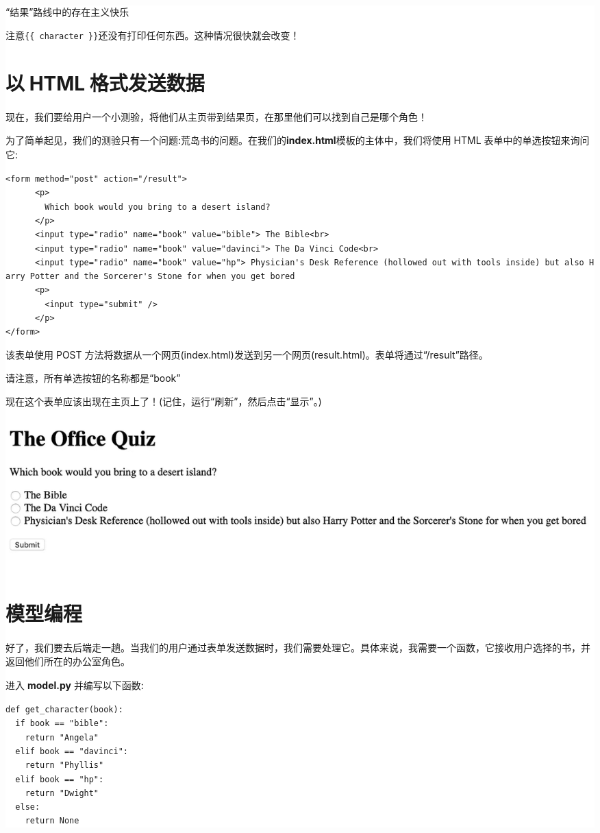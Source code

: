 “结果”路线中的存在主义快乐

注意`{{ character }}`还没有打印任何东西。这种情况很快就会改变！

# 以 HTML 格式发送数据

现在，我们要给用户一个小测验，将他们从主页带到结果页，在那里他们可以找到自己是哪个角色！

为了简单起见，我们的测验只有一个问题:荒岛书的问题。在我们的**index.html**模板的主体中，我们将使用 HTML 表单中的单选按钮来询问它:

```
<form method="post" action="/result">
      <p>
        Which book would you bring to a desert island?
      </p>
      <input type="radio" name="book" value="bible"> The Bible<br>
      <input type="radio" name="book" value="davinci"> The Da Vinci Code<br>
      <input type="radio" name="book" value="hp"> Physician's Desk Reference (hollowed out with tools inside) but also Harry Potter and the Sorcerer's Stone for when you get bored
      <p>
        <input type="submit" />
      </p>
</form>
```

该表单使用 POST 方法将数据从一个网页(index.html)发送到另一个网页(result.html)。表单将通过“/result”路径。

请注意，所有单选按钮的名称都是“book”

现在这个表单应该出现在主页上了！(记住，运行“刷新”，然后点击“显示”。)

![](img/3109429953a190b6bfaf24f65d4cad8f.png)

# 模型编程

好了，我们要去后端走一趟。当我们的用户通过表单发送数据时，我们需要处理它。具体来说，我需要一个函数，它接收用户选择的书，并返回他们所在的办公室角色。

进入 **model.py** 并编写以下函数:

```
def get_character(book):
  if book == "bible":
    return "Angela"
  elif book == "davinci":
    return "Phyllis"
  elif book == "hp":
    return "Dwight"
  else:
    return None
```
